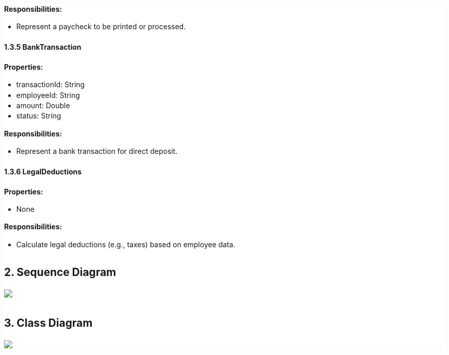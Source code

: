 **Responsibilities:**
- Represent a paycheck to be printed or processed.

#### 1.3.5 BankTransaction

**Properties:**
- transactionId: String
- employeeId: String
- amount: Double
- status: String

**Responsibilities:**
- Represent a bank transaction for direct deposit.

#### 1.3.6 LegalDeductions

**Properties:**
- None

**Responsibilities:**
- Calculate legal deductions (e.g., taxes) based on employee data.

## 2. Sequence Diagram
![](https://www.planttext.com/api/plantuml/png/bLNRZjem47tFLupsVNy0eMXLQAkLkYegz0C6PrWi73konqZv-zfU4h13G8r4BZFdp9pC9RmvHik-LHKADXQ-eJvjUyVKmdAPJ7LTLLt0I24xr0ml6-ojKMfZZI3d0cUv54PpiDNr2w234Z2XjwHvXKfuXNoVdoFo0D_RJfcUAF02Id9_eGts7BsJBQtGDYLwi1VYl1L7TFJRDcHBIkRCUR_e4zMQ6YzO6krAPk6U54GSIPmcwIxs77rjqBjciWSKiH1xutM3Tg3U0KsZx2ngXqbHcRfmLzMavw_rfCqB-EFrOBtB63eKaCHMqfb6amCsiAT0bmtiJ8DzfOpfu4TW4ehZjRiGZXav-TGiOBYFONiu15mPfPZ4JEDFul49tdMWjvYgCSiTPkhc_GQJcsTbOtL37UoG70y25DDr-zutCpT3lzz8Oc_rDKuJCIa2Aax5N9EIPx8zV10VJGFImGTA1I7aHehJg-yI_46pqcm7hPOk3VeQzYUiGkZ6IiqvcPIZEObhQKbmy7J6INwOgrY1KMYqm-rkF0jIxE42jgIR-J2nmCbv-Gh_rNWEXSMzeX4JZxGTSLRw0E5G-QqNCV71gmptNzA-uaM1Kd_EQqnbrarLtW_Nnxk_IXyxURWkLneUUmfZ5dSqz8t6TB4S8suEz3ndWbE-_b5j_Bs5K_m3_0S0)

## 3. Class Diagram
![](https://www.planttext.com/api/plantuml/png/dLPTRzem57tFh_3Rg2h-G8HG2tHJfLP3RQTfZtVsBR5mxEZQQHLL---papY02R2EXn3vdkjxpls26-k0N5sgx0jRuQlKoAn3GkEQ2YrxbwvWGbedDNUC6sN8ibT3Z2iWwPhCRgMkWA0C9zQoZupvpmBuTaEcrc8PN6Qpt-4Tg9dFsOFS56wXQXn7SgCT6HM1tmXHZoDHEyyW0d-XKkOz-vDv8RVS6SewGWlGs-V6QohPR0R1u3q-EjoYPyMM0NhaSAzz9bw18piGq4cSJjklQsPHY-3pGg2j3o2DdhZTUyuIurNlHyXHlk4jtshphb1iIYzeSjKnMtPPw8XXfBQ6nX-gDHcErlegxAUhfyLuJUHlMe73d8LdVuvbfKo3-E2hcRFmdDtrH_D3HLJhFj9aHzQHn3UC7lR5B70DKWo8gYCL0Vw2La-CchDeYGu5QA5mb-qV6jv0AlYjy4B-V8Q6V8GWIr2yLk364n9LyHuLg8tHofamjG-UA7wH9Iw1X3qZ9MBNDV42B7udWNJEOU2oGb6tgiRHRI_SjNsUj4B4iBqv-4WgVIzozkoPwKrlq51YSbH1iqBb-v2QHtI5ILrAe2sAhuOy2ljw6ACGT0-mu3T1upjjbxmfAqnDgddgMd3Vm4rPIclzFSV6MAWDEb-YU-tNJ0djECMqIVkOqfbS7HAwPY9OSBBN9h64dygLIESdQB8_JOW_yDvrudxbn-9K-u2ZO2TPGEdtZXk91mqla6y_9Icvx8HECTuEG-Xa7CSOx8tlVqljkyk1g-qnYGVSWDeDpmY9ex4_E_Fje3sXQllD5hAosT6odKxd8nidPtMOob7qCAJvi29QP7950WKUhZY97BhvygM7NNaPdsRrdBQX0tF62Nr-J-3ITla7UFhhszCOCnswXClzWgcrv252--_bOcMwVM6p6_yx7lu7_GK0)
